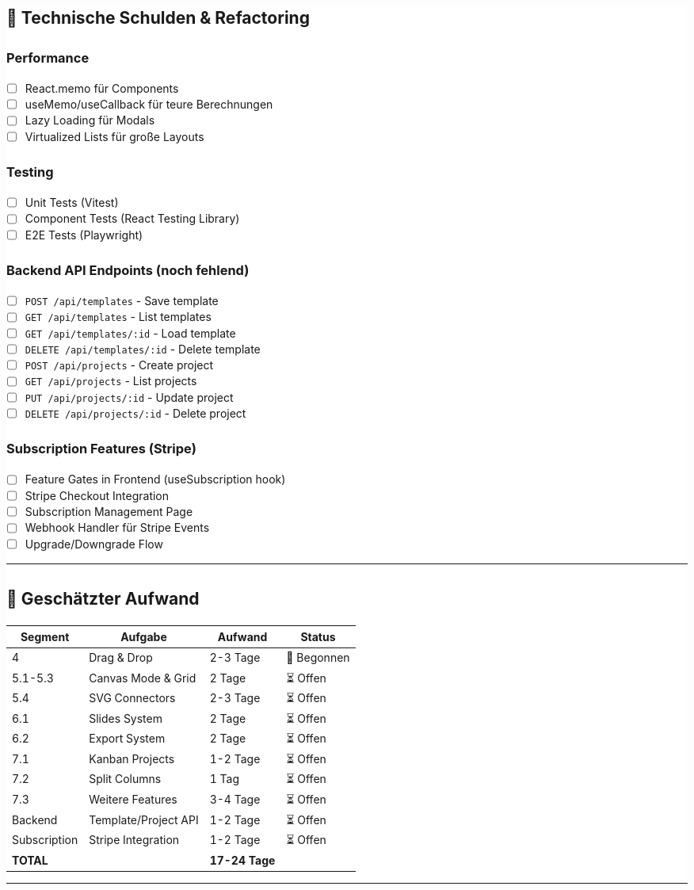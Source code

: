 ## 🔧 Technische Schulden & Refactoring

### Performance
- [ ] React.memo für Components
- [ ] useMemo/useCallback für teure Berechnungen
- [ ] Lazy Loading für Modals
- [ ] Virtualized Lists für große Layouts

### Testing
- [ ] Unit Tests (Vitest)
- [ ] Component Tests (React Testing Library)
- [ ] E2E Tests (Playwright)

### Backend API Endpoints (noch fehlend)
- [ ] `POST /api/templates` - Save template
- [ ] `GET /api/templates` - List templates
- [ ] `GET /api/templates/:id` - Load template
- [ ] `DELETE /api/templates/:id` - Delete template
- [ ] `POST /api/projects` - Create project
- [ ] `GET /api/projects` - List projects
- [ ] `PUT /api/projects/:id` - Update project
- [ ] `DELETE /api/projects/:id` - Delete project

### Subscription Features (Stripe)
- [ ] Feature Gates in Frontend (useSubscription hook)
- [ ] Stripe Checkout Integration
- [ ] Subscription Management Page
- [ ] Webhook Handler für Stripe Events
- [ ] Upgrade/Downgrade Flow

---

## 📅 Geschätzter Aufwand

| Segment | Aufgabe | Aufwand | Status |
|---------|---------|---------|--------|
| 4 | Drag & Drop | 2-3 Tage | 🚧 Begonnen |
| 5.1-5.3 | Canvas Mode & Grid | 2 Tage | ⏳ Offen |
| 5.4 | SVG Connectors | 2-3 Tage | ⏳ Offen |
| 6.1 | Slides System | 2 Tage | ⏳ Offen |
| 6.2 | Export System | 2 Tage | ⏳ Offen |
| 7.1 | Kanban Projects | 1-2 Tage | ⏳ Offen |
| 7.2 | Split Columns | 1 Tag | ⏳ Offen |
| 7.3 | Weitere Features | 3-4 Tage | ⏳ Offen |
| Backend | Template/Project API | 1-2 Tage | ⏳ Offen |
| Subscription | Stripe Integration | 1-2 Tage | ⏳ Offen |
| **TOTAL** | | **17-24 Tage** | |

---